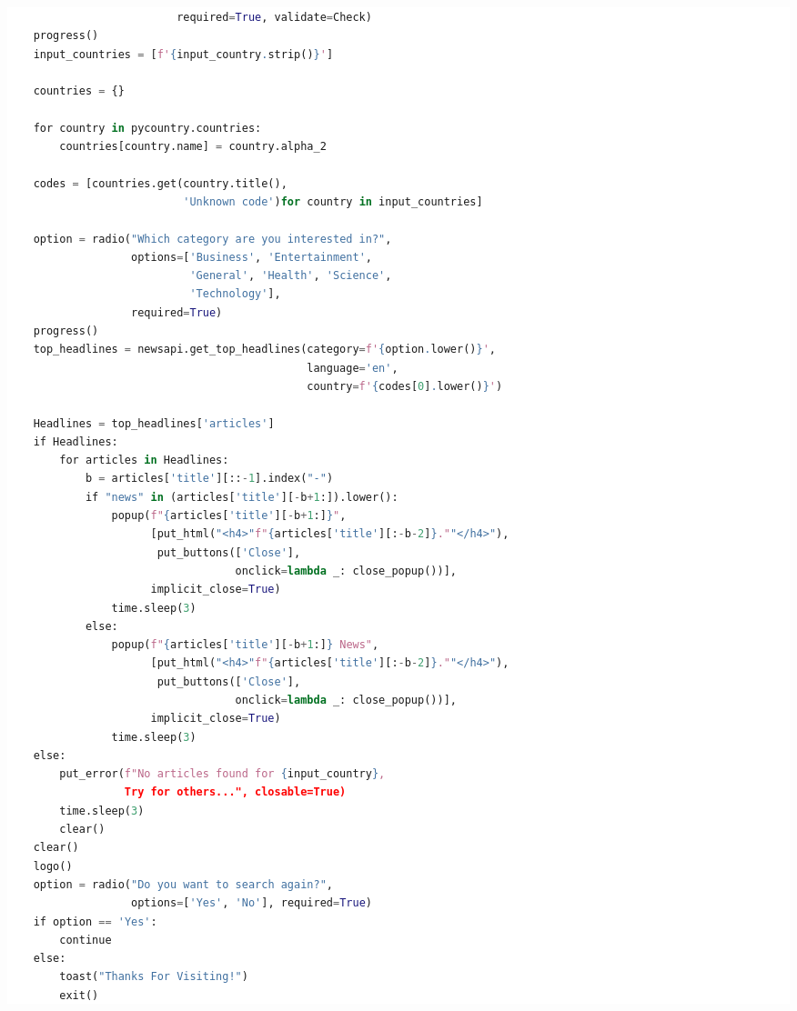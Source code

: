 ```py
                          required=True, validate=Check)
    progress()
    input_countries = [f'{input_country.strip()}']

    countries = {}

    for country in pycountry.countries:
        countries[country.name] = country.alpha_2

    codes = [countries.get(country.title(),
                           'Unknown code')for country in input_countries]

    option = radio("Which category are you interested in?",
                   options=['Business', 'Entertainment',
                            'General', 'Health', 'Science',
                            'Technology'],
                   required=True)
    progress()
    top_headlines = newsapi.get_top_headlines(category=f'{option.lower()}',
                                              language='en',
                                              country=f'{codes[0].lower()}')

    Headlines = top_headlines['articles']
    if Headlines:
        for articles in Headlines:
            b = articles['title'][::-1].index("-")
            if "news" in (articles['title'][-b+1:]).lower():
                popup(f"{articles['title'][-b+1:]}",
                      [put_html("<h4>"f"{articles['title'][:-b-2]}.""</h4>"),
                       put_buttons(['Close'],
                                   onclick=lambda _: close_popup())],
                      implicit_close=True)
                time.sleep(3)
            else:
                popup(f"{articles['title'][-b+1:]} News",
                      [put_html("<h4>"f"{articles['title'][:-b-2]}.""</h4>"),
                       put_buttons(['Close'],
                                   onclick=lambda _: close_popup())],
                      implicit_close=True)
                time.sleep(3)
    else:
        put_error(f"No articles found for {input_country},
                  Try for others...", closable=True)
        time.sleep(3)
        clear()
    clear()
    logo()
    option = radio("Do you want to search again?",
                   options=['Yes', 'No'], required=True)
    if option == 'Yes':
        continue
    else:
        toast("Thanks For Visiting!")
        exit()
```
